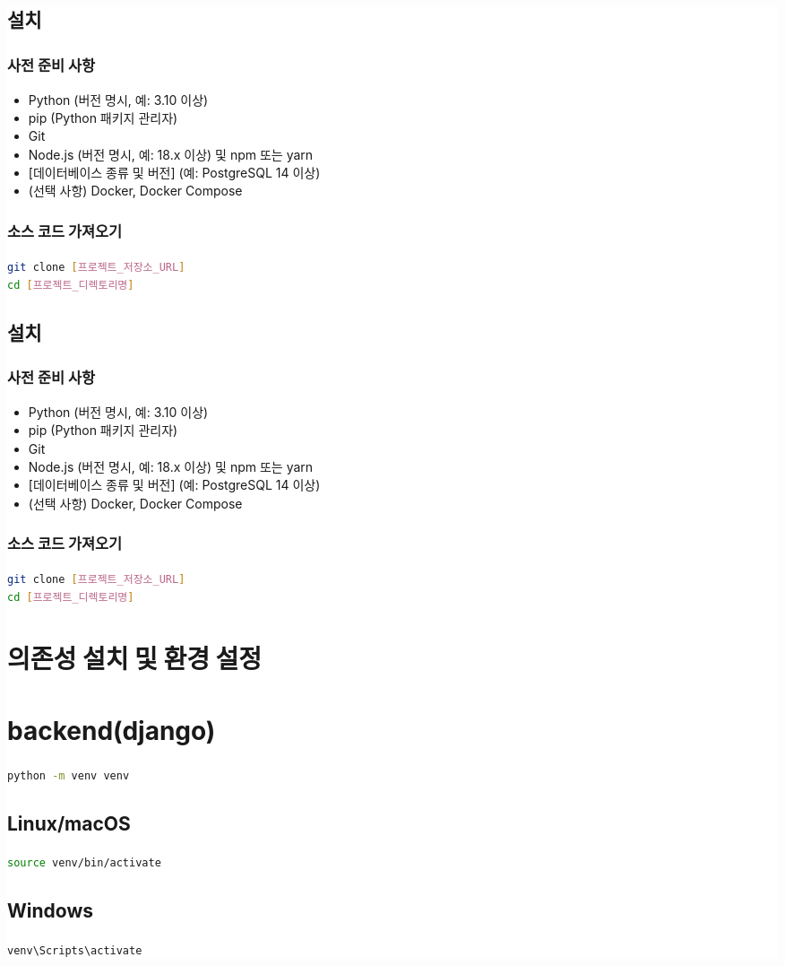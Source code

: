 
## 설치

### 사전 준비 사항

* Python (버전 명시, 예: 3.10 이상)
* pip (Python 패키지 관리자)
* Git
* Node.js (버전 명시, 예: 18.x 이상) 및 npm 또는 yarn
* [데이터베이스 종류 및 버전] (예: PostgreSQL 14 이상)
* (선택 사항) Docker, Docker Compose

### 소스 코드 가져오기

```bash
git clone [프로젝트_저장소_URL]
cd [프로젝트_디렉토리명]
```

## 설치

### 사전 준비 사항

* Python (버전 명시, 예: 3.10 이상)
* pip (Python 패키지 관리자)
* Git
* Node.js (버전 명시, 예: 18.x 이상) 및 npm 또는 yarn
* [데이터베이스 종류 및 버전] (예: PostgreSQL 14 이상)
* (선택 사항) Docker, Docker Compose

### 소스 코드 가져오기

```bash
git clone [프로젝트_저장소_URL]
cd [프로젝트_디렉토리명]
```



# 의존성 설치 및 환경 설정

# backend(django)

```bash
python -m venv venv
```
## Linux/macOS
```bash
source venv/bin/activate
```
## Windows
```bash
venv\Scripts\activate
```
